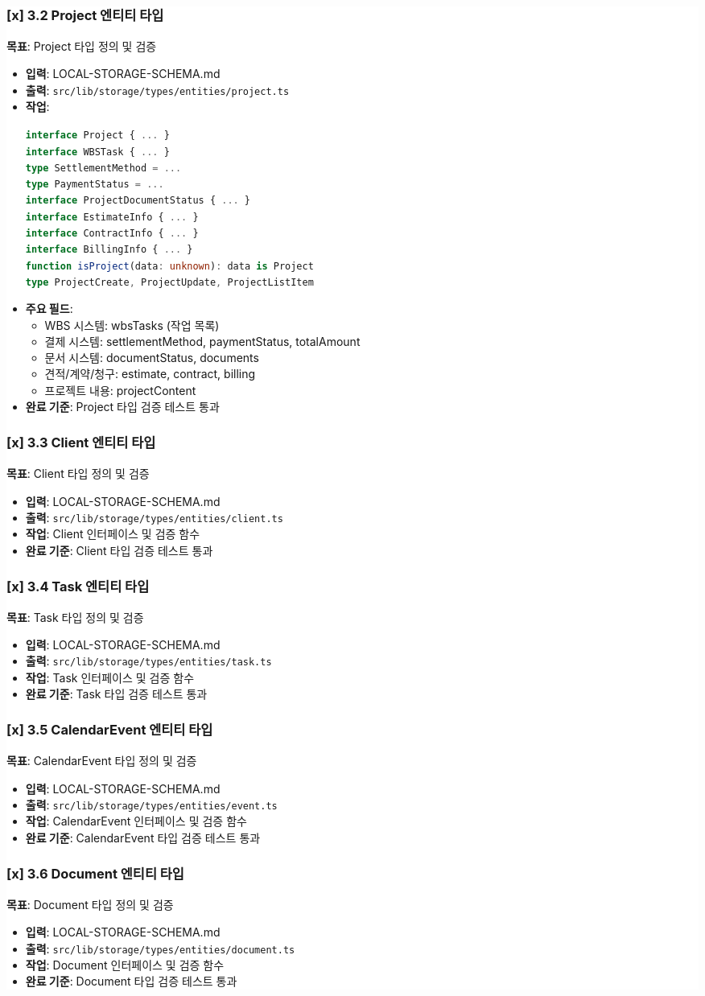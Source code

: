 ### [x] 3.2 Project 엔티티 타입
**목표**: Project 타입 정의 및 검증
- **입력**: LOCAL-STORAGE-SCHEMA.md
- **출력**: `src/lib/storage/types/entities/project.ts`
- **작업**:
  ```typescript
  interface Project { ... }
  interface WBSTask { ... }
  type SettlementMethod = ...
  type PaymentStatus = ...
  interface ProjectDocumentStatus { ... }
  interface EstimateInfo { ... }
  interface ContractInfo { ... }
  interface BillingInfo { ... }
  function isProject(data: unknown): data is Project
  type ProjectCreate, ProjectUpdate, ProjectListItem
  ```
- **주요 필드**:
  - WBS 시스템: wbsTasks (작업 목록)
  - 결제 시스템: settlementMethod, paymentStatus, totalAmount
  - 문서 시스템: documentStatus, documents
  - 견적/계약/청구: estimate, contract, billing
  - 프로젝트 내용: projectContent
- **완료 기준**: Project 타입 검증 테스트 통과

### [x] 3.3 Client 엔티티 타입
**목표**: Client 타입 정의 및 검증
- **입력**: LOCAL-STORAGE-SCHEMA.md
- **출력**: `src/lib/storage/types/entities/client.ts`
- **작업**: Client 인터페이스 및 검증 함수
- **완료 기준**: Client 타입 검증 테스트 통과

### [x] 3.4 Task 엔티티 타입
**목표**: Task 타입 정의 및 검증
- **입력**: LOCAL-STORAGE-SCHEMA.md
- **출력**: `src/lib/storage/types/entities/task.ts`
- **작업**: Task 인터페이스 및 검증 함수
- **완료 기준**: Task 타입 검증 테스트 통과

### [x] 3.5 CalendarEvent 엔티티 타입
**목표**: CalendarEvent 타입 정의 및 검증
- **입력**: LOCAL-STORAGE-SCHEMA.md
- **출력**: `src/lib/storage/types/entities/event.ts`
- **작업**: CalendarEvent 인터페이스 및 검증 함수
- **완료 기준**: CalendarEvent 타입 검증 테스트 통과

### [x] 3.6 Document 엔티티 타입
**목표**: Document 타입 정의 및 검증
- **입력**: LOCAL-STORAGE-SCHEMA.md
- **출력**: `src/lib/storage/types/entities/document.ts`
- **작업**: Document 인터페이스 및 검증 함수
- **완료 기준**: Document 타입 검증 테스트 통과
